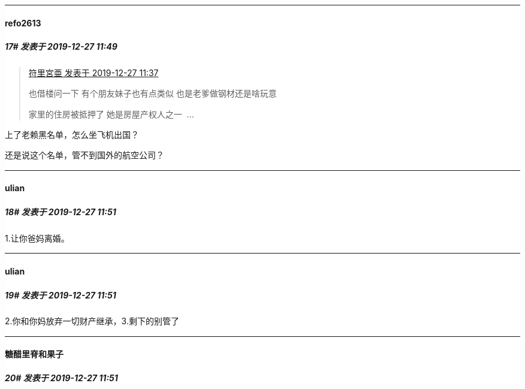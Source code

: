 





-----

####  refo2613  
##### 17#       发表于 2019-12-27 11:49



<blockquote><a href="httphttps://bbs.saraba1st.com/2b/forum.php?mod=redirect&amp;goto=findpost&amp;pid=46001279&amp;ptid=1905860" target="_blank">符里宮亜 发表于 2019-12-27 11:37</a>

也借楼问一下 有个朋友妹子也有点类似 也是老爹做钢材还是啥玩意 

家里的住房被抵押了 她是房屋产权人之一  ...</blockquote>
上了老赖黑名单，怎么坐飞机出国？


还是说这个名单，管不到国外的航空公司？







-----

####  ulian  
##### 18#       发表于 2019-12-27 11:51




1.让你爸妈离婚。







-----

####  ulian  
##### 19#       发表于 2019-12-27 11:51




2.你和你妈放弃一切财产继承，3.剩下的别管了







-----

####  糖醋里脊和果子  
##### 20#       发表于 2019-12-27 11:51



